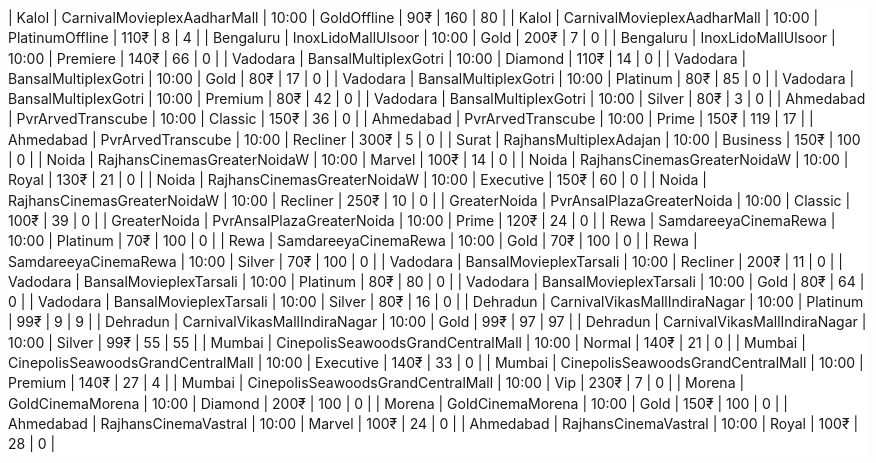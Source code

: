 | Kalol             | CarnivalMovieplexAadharMall                        | 10:00 | GoldOffline             |    90₹ |      160 |     80 |
| Kalol             | CarnivalMovieplexAadharMall                        | 10:00 | PlatinumOffline         |   110₹ |        8 |      4 |
| Bengaluru         | InoxLidoMallUlsoor                                 | 10:00 | Gold                    |   200₹ |        7 |      0 |
| Bengaluru         | InoxLidoMallUlsoor                                 | 10:00 | Premiere                |   140₹ |       66 |      0 |
| Vadodara          | BansalMultiplexGotri                               | 10:00 | Diamond                 |   110₹ |       14 |      0 |
| Vadodara          | BansalMultiplexGotri                               | 10:00 | Gold                    |    80₹ |       17 |      0 |
| Vadodara          | BansalMultiplexGotri                               | 10:00 | Platinum                |    80₹ |       85 |      0 |
| Vadodara          | BansalMultiplexGotri                               | 10:00 | Premium                 |    80₹ |       42 |      0 |
| Vadodara          | BansalMultiplexGotri                               | 10:00 | Silver                  |    80₹ |        3 |      0 |
| Ahmedabad         | PvrArvedTranscube                                  | 10:00 | Classic                 |   150₹ |       36 |      0 |
| Ahmedabad         | PvrArvedTranscube                                  | 10:00 | Prime                   |   150₹ |      119 |     17 |
| Ahmedabad         | PvrArvedTranscube                                  | 10:00 | Recliner                |   300₹ |        5 |      0 |
| Surat             | RajhansMultiplexAdajan                             | 10:00 | Business                |   150₹ |      100 |      0 |
| Noida             | RajhansCinemasGreaterNoidaW                        | 10:00 | Marvel                  |   100₹ |       14 |      0 |
| Noida             | RajhansCinemasGreaterNoidaW                        | 10:00 | Royal                   |   130₹ |       21 |      0 |
| Noida             | RajhansCinemasGreaterNoidaW                        | 10:00 | Executive               |   150₹ |       60 |      0 |
| Noida             | RajhansCinemasGreaterNoidaW                        | 10:00 | Recliner                |   250₹ |       10 |      0 |
| GreaterNoida      | PvrAnsalPlazaGreaterNoida                          | 10:00 | Classic                 |   100₹ |       39 |      0 |
| GreaterNoida      | PvrAnsalPlazaGreaterNoida                          | 10:00 | Prime                   |   120₹ |       24 |      0 |
| Rewa              | SamdareeyaCinemaRewa                               | 10:00 | Platinum                |    70₹ |      100 |      0 |
| Rewa              | SamdareeyaCinemaRewa                               | 10:00 | Gold                    |    70₹ |      100 |      0 |
| Rewa              | SamdareeyaCinemaRewa                               | 10:00 | Silver                  |    70₹ |      100 |      0 |
| Vadodara          | BansalMovieplexTarsali                             | 10:00 | Recliner                |   200₹ |       11 |      0 |
| Vadodara          | BansalMovieplexTarsali                             | 10:00 | Platinum                |    80₹ |       80 |      0 |
| Vadodara          | BansalMovieplexTarsali                             | 10:00 | Gold                    |    80₹ |       64 |      0 |
| Vadodara          | BansalMovieplexTarsali                             | 10:00 | Silver                  |    80₹ |       16 |      0 |
| Dehradun          | CarnivalVikasMallIndiraNagar                       | 10:00 | Platinum                |    99₹ |        9 |      9 |
| Dehradun          | CarnivalVikasMallIndiraNagar                       | 10:00 | Gold                    |    99₹ |       97 |     97 |
| Dehradun          | CarnivalVikasMallIndiraNagar                       | 10:00 | Silver                  |    99₹ |       55 |     55 |
| Mumbai            | CinepolisSeawoodsGrandCentralMall                  | 10:00 | Normal                  |   140₹ |       21 |      0 |
| Mumbai            | CinepolisSeawoodsGrandCentralMall                  | 10:00 | Executive               |   140₹ |       33 |      0 |
| Mumbai            | CinepolisSeawoodsGrandCentralMall                  | 10:00 | Premium                 |   140₹ |       27 |      4 |
| Mumbai            | CinepolisSeawoodsGrandCentralMall                  | 10:00 | Vip                     |   230₹ |        7 |      0 |
| Morena            | GoldCinemaMorena                                   | 10:00 | Diamond                 |   200₹ |      100 |      0 |
| Morena            | GoldCinemaMorena                                   | 10:00 | Gold                    |   150₹ |      100 |      0 |
| Ahmedabad         | RajhansCinemaVastral                               | 10:00 | Marvel                  |   100₹ |       24 |      0 |
| Ahmedabad         | RajhansCinemaVastral                               | 10:00 | Royal                   |   100₹ |       28 |      0 |
